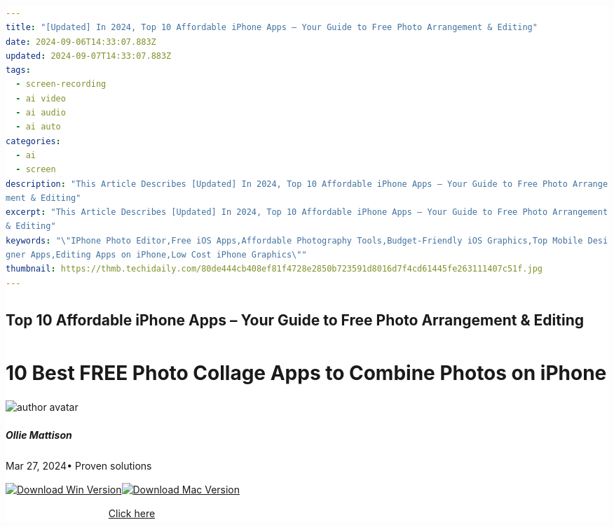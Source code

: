 ```yaml
---
title: "[Updated] In 2024, Top 10 Affordable iPhone Apps – Your Guide to Free Photo Arrangement & Editing"
date: 2024-09-06T14:33:07.883Z
updated: 2024-09-07T14:33:07.883Z
tags: 
  - screen-recording
  - ai video
  - ai audio
  - ai auto
categories: 
  - ai
  - screen
description: "This Article Describes [Updated] In 2024, Top 10 Affordable iPhone Apps – Your Guide to Free Photo Arrangement & Editing"
excerpt: "This Article Describes [Updated] In 2024, Top 10 Affordable iPhone Apps – Your Guide to Free Photo Arrangement & Editing"
keywords: "\"IPhone Photo Editor,Free iOS Apps,Affordable Photography Tools,Budget-Friendly iOS Graphics,Top Mobile Designer Apps,Editing Apps on iPhone,Low Cost iPhone Graphics\""
thumbnail: https://thmb.techidaily.com/80de444cb408ef81f4728e2850b723591d8016d7f4cd61445fe263111407c51f.jpg
---
```


## Top 10 Affordable iPhone Apps – Your Guide to Free Photo Arrangement & Editing

# 10 Best FREE Photo Collage Apps to Combine Photos on iPhone

![author avatar](https://images.wondershare.com/filmora/article-images/ollie-mattison.jpg)

##### Ollie Mattison

 Mar 27, 2024• Proven solutions

[![Download Win Version](https://images.wondershare.com/filmora/guide/download-btn-win.jpg)](https://tools.techidaily.com/wondershare/filmora/download/)[![Download Mac Version](https://images.wondershare.com/filmora/guide/download-btn-mac.jpg)](https://tools.techidaily.com/wondershare/filmora/download/)


<span id="1982462">
					<video width="576" height="240" style="cursor:pointer"
           poster="//a.impactradius-go.com/display-clicktoplayimage/1982462.png"
           onclick="if(!this.playClicked){this.play();this.setAttribute('controls',true);this.playClicked=true;}">
	   <source src="//a.impactradius-go.com/display-ad/22993-1982462">
	   <img src="//a.impactradius-go.com/display-clicktoplayimage/1982462.png" style="border: none; height: 100%; width: 100%; object-fit: contain">
	</video>
	<div style="width:360px;text-align:center"><a href="javascript:window.open(decodeURIComponent('https%3A%2F%2Fhomestyler.sjv.io%2Fc%2F5597632%2F1982462%2F22993'), '_blank');void(0);">Click here</a></div>
</span>
<img height="0" width="0" src="https://imp.pxf.io/i/5597632/1982462/22993" style="position:absolute;visibility:hidden;" border="0" />

